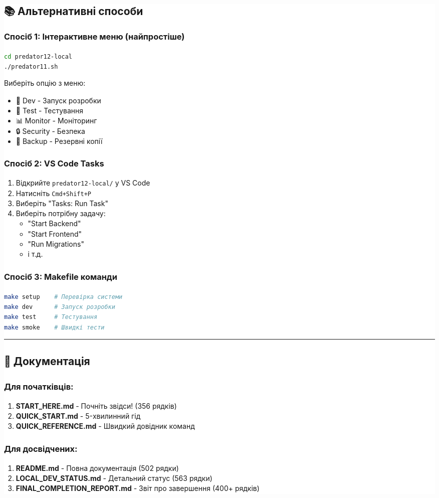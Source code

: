 
## 📚 Альтернативні способи

### Спосіб 1: Інтерактивне меню (найпростіше)

```bash
cd predator12-local
./predator11.sh
```

Виберіть опцію з меню:
- 🚀 Dev - Запуск розробки
- 🧪 Test - Тестування
- 📊 Monitor - Моніторинг
- 🔒 Security - Безпека
- 💾 Backup - Резервні копії

### Спосіб 2: VS Code Tasks

1. Відкрийте `predator12-local/` у VS Code
2. Натисніть `Cmd+Shift+P`
3. Виберіть "Tasks: Run Task"
4. Виберіть потрібну задачу:
   - "Start Backend"
   - "Start Frontend"
   - "Run Migrations"
   - і т.д.

### Спосіб 3: Makefile команди

```bash
make setup    # Перевірка системи
make dev      # Запуск розробки
make test     # Тестування
make smoke    # Швидкі тести
```

---

## 📖 Документація

### Для початківців:

1. **START_HERE.md** - Почніть звідси! (356 рядків)
2. **QUICK_START.md** - 5-хвилинний гід
3. **QUICK_REFERENCE.md** - Швидкий довідник команд

### Для досвідчених:

1. **README.md** - Повна документація (502 рядки)
2. **LOCAL_DEV_STATUS.md** - Детальний статус (563 рядки)
3. **FINAL_COMPLETION_REPORT.md** - Звіт про завершення (400+ рядків)
